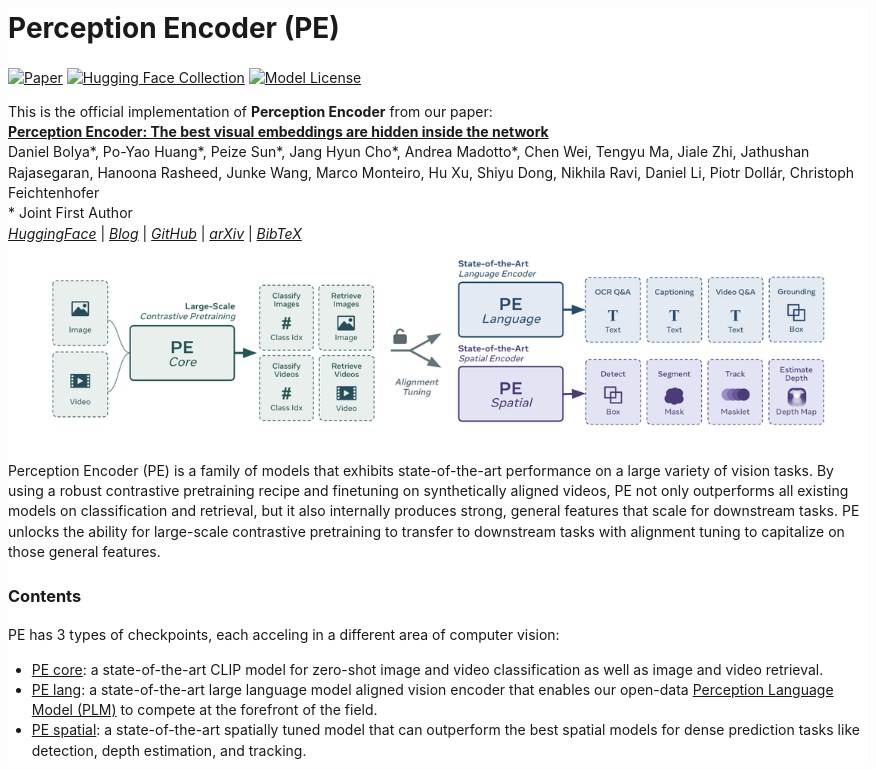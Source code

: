 # Perception Encoder (PE)

[![Paper](https://img.shields.io/badge/Paper-Perception%20Encoder-b31b1b.svg)](https://ai.meta.com/research/publications/perception-encoder-the-best-visual-embeddings-are-not-at-the-output-of-the-network) 
[![Hugging Face Collection](https://img.shields.io/badge/%F0%9F%A4%97%20Hugging%20Face-Collection-blue)](https://huggingface.co/collections/facebook/perception-encoder-67f977c9a65ca5895a7f6ba1)
[![Model License](https://img.shields.io/badge/Model_License-Apache_2.0-olive)](https://opensource.org/licenses/Apache-2.0)

This is the official implementation of **Perception Encoder** from our paper:  
**[Perception Encoder: The best visual embeddings are hidden inside the network](https://ai.meta.com/research/publications/perception-encoder-the-best-visual-embeddings-are-not-at-the-output-of-the-network)**  
Daniel Bolya*, Po-Yao Huang*, Peize Sun*, Jang Hyun Cho*, Andrea Madotto*, Chen Wei, Tengyu Ma, Jiale Zhi, Jathushan Rajasegaran, Hanoona Rasheed, Junke Wang, Marco Monteiro, Hu Xu, Shiyu Dong, Nikhila Ravi, Daniel Li, Piotr Dollár, Christoph Feichtenhofer  
\* Joint First Author  
_[HuggingFace](https://huggingface.co/collections/facebook/perception-encoder-67f977c9a65ca5895a7f6ba1)_ | _[Blog](ai.meta.com/blog/meta-fair-updates-perception-localization-reasoning)_ | _[GitHub](https://github.com/dbolya/tomesd)_ | _[arXiv](https://arxiv.org/abs/xxxx.xxxxx)_ | _[BibTeX](#citation)_

<img src="docs/teaser.png" style="width: 90%; margin: 0 auto; display: block;" />
<br />

Perception Encoder (PE) is a family of models that exhibits state-of-the-art performance on a large variety of vision tasks. By using a robust contrastive pretraining recipe and finetuning on synthetically aligned videos, PE not only outperforms all existing models on classification and retrieval, but it also internally produces strong, general features that scale for downstream tasks. PE unlocks the ability for large-scale contrastive pretraining to transfer to downstream tasks with alignment tuning to capitalize on those general features.


### Contents
PE has 3 types of checkpoints, each acceling in a different area of computer vision:
 - [PE core](#perception-encoder-core): a state-of-the-art CLIP model for zero-shot image and video classification as well as image and video retrieval.
 - [PE lang](#perception-encoder-language): a state-of-the-art large language model aligned vision encoder that enables our open-data [Perception Language Model (PLM)](../plm/README.md) to compete at the forefront of the field.
 - [PE spatial](#perception-encoder-spatial): a state-of-the-art spatially tuned model that can outperform the best spatial models for dense prediction tasks like detection, depth estimation, and tracking.
